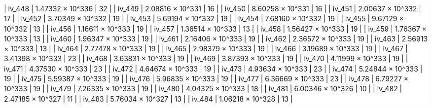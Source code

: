| iv_448 | 1.47332 × 10^336 | 32 |
| iv_449 | 2.08816 × 10^331 | 16 |
| iv_450 | 8.60258 × 10^331 | 16 |
| iv_451 | 2.00637 × 10^332 | 17 |
| iv_452 | 3.70349 × 10^332 | 19 |
| iv_453 | 5.69194 × 10^332 | 19 |
| iv_454 | 7.68160 × 10^332 | 19 |
| iv_455 | 9.67129 × 10^332 | 13 |
| iv_456 | 1.16611 × 10^333 | 19 |
| iv_457 | 1.36514 × 10^333 | 13 |
| iv_458 | 1.56427 × 10^333 | 19 |
| iv_459 | 1.76367 × 10^333 | 13 |
| iv_460 | 1.96347 × 10^333 | 19 |
| iv_461 | 2.16406 × 10^333 | 19 |
| iv_462 | 2.36572 × 10^333 | 19 |
| iv_463 | 2.56913 × 10^333 | 13 |
| iv_464 | 2.77478 × 10^333 | 19 |
| iv_465 | 2.98379 × 10^333 | 19 |
| iv_466 | 3.19689 × 10^333 | 19 |
| iv_467 | 3.41398 × 10^333 | 23 |
| iv_468 | 3.63831 × 10^333 | 19 |
| iv_469 | 3.87393 × 10^333 | 19 |
| iv_470 | 4.11999 × 10^333 | 19 |
| iv_471 | 4.37530 × 10^333 | 23 |
| iv_472 | 4.64674 × 10^333 | 19 |
| iv_473 | 4.93634 × 10^333 | 23 |
| iv_474 | 5.24844 × 10^333 | 19 |
| iv_475 | 5.59387 × 10^333 | 19 |
| iv_476 | 5.96835 × 10^333 | 19 |
| iv_477 | 6.36669 × 10^333 | 23 |
| iv_478 | 6.79227 × 10^333 | 19 |
| iv_479 | 7.26335 × 10^333 | 19 |
| iv_480 | 4.04325 × 10^333 | 18 |
| iv_481 | 6.00346 × 10^326 | 10 |
| iv_482 | 2.47185 × 10^327 | 11 |
| iv_483 | 5.76034 × 10^327 | 13 |
| iv_484 | 1.06218 × 10^328 | 13 |